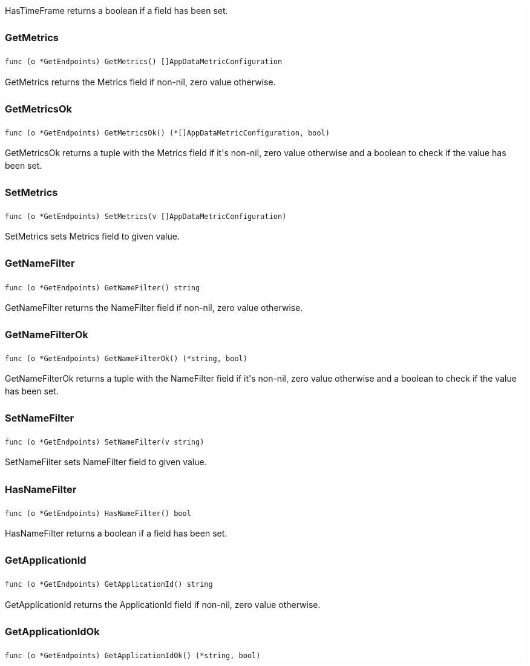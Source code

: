 HasTimeFrame returns a boolean if a field has been set.

### GetMetrics

`func (o *GetEndpoints) GetMetrics() []AppDataMetricConfiguration`

GetMetrics returns the Metrics field if non-nil, zero value otherwise.

### GetMetricsOk

`func (o *GetEndpoints) GetMetricsOk() (*[]AppDataMetricConfiguration, bool)`

GetMetricsOk returns a tuple with the Metrics field if it's non-nil, zero value otherwise
and a boolean to check if the value has been set.

### SetMetrics

`func (o *GetEndpoints) SetMetrics(v []AppDataMetricConfiguration)`

SetMetrics sets Metrics field to given value.


### GetNameFilter

`func (o *GetEndpoints) GetNameFilter() string`

GetNameFilter returns the NameFilter field if non-nil, zero value otherwise.

### GetNameFilterOk

`func (o *GetEndpoints) GetNameFilterOk() (*string, bool)`

GetNameFilterOk returns a tuple with the NameFilter field if it's non-nil, zero value otherwise
and a boolean to check if the value has been set.

### SetNameFilter

`func (o *GetEndpoints) SetNameFilter(v string)`

SetNameFilter sets NameFilter field to given value.

### HasNameFilter

`func (o *GetEndpoints) HasNameFilter() bool`

HasNameFilter returns a boolean if a field has been set.

### GetApplicationId

`func (o *GetEndpoints) GetApplicationId() string`

GetApplicationId returns the ApplicationId field if non-nil, zero value otherwise.

### GetApplicationIdOk

`func (o *GetEndpoints) GetApplicationIdOk() (*string, bool)`
